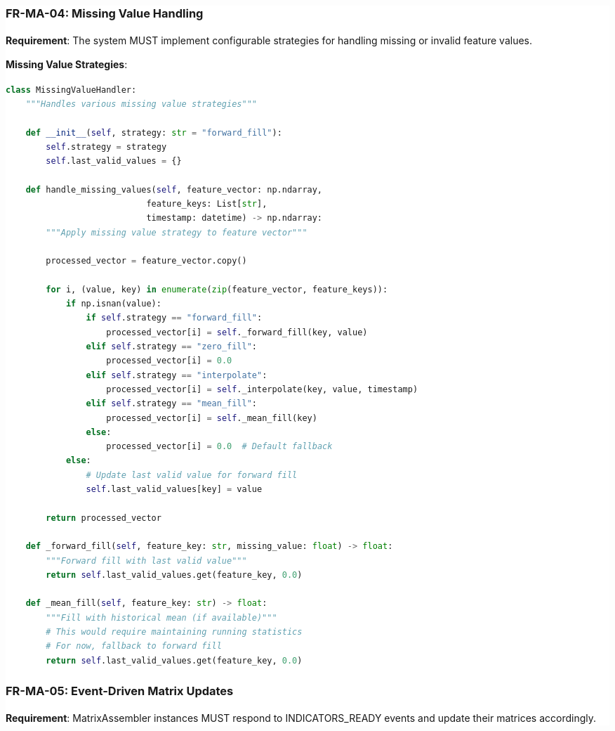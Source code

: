 
### FR-MA-04: Missing Value Handling
**Requirement**: The system MUST implement configurable strategies for handling missing or invalid feature values.

**Missing Value Strategies**:
```python
class MissingValueHandler:
    """Handles various missing value strategies"""
    
    def __init__(self, strategy: str = "forward_fill"):
        self.strategy = strategy
        self.last_valid_values = {}
        
    def handle_missing_values(self, feature_vector: np.ndarray, 
                            feature_keys: List[str], 
                            timestamp: datetime) -> np.ndarray:
        """Apply missing value strategy to feature vector"""
        
        processed_vector = feature_vector.copy()
        
        for i, (value, key) in enumerate(zip(feature_vector, feature_keys)):
            if np.isnan(value):
                if self.strategy == "forward_fill":
                    processed_vector[i] = self._forward_fill(key, value)
                elif self.strategy == "zero_fill":
                    processed_vector[i] = 0.0
                elif self.strategy == "interpolate":
                    processed_vector[i] = self._interpolate(key, value, timestamp)
                elif self.strategy == "mean_fill":
                    processed_vector[i] = self._mean_fill(key)
                else:
                    processed_vector[i] = 0.0  # Default fallback
            else:
                # Update last valid value for forward fill
                self.last_valid_values[key] = value
                
        return processed_vector
        
    def _forward_fill(self, feature_key: str, missing_value: float) -> float:
        """Forward fill with last valid value"""
        return self.last_valid_values.get(feature_key, 0.0)
        
    def _mean_fill(self, feature_key: str) -> float:
        """Fill with historical mean (if available)"""
        # This would require maintaining running statistics
        # For now, fallback to forward fill
        return self.last_valid_values.get(feature_key, 0.0)
```

### FR-MA-05: Event-Driven Matrix Updates
**Requirement**: MatrixAssembler instances MUST respond to INDICATORS_READY events and update their matrices accordingly.
